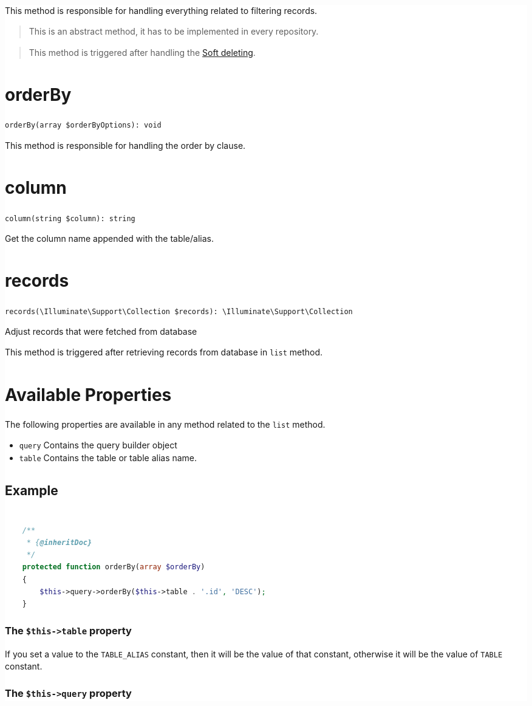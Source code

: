 This method is responsible for handling everything related to filtering records.

> This is an abstract method, it has to be implemented in every repository.

> This method is triggered after handling the [Soft deleting](#retrieval-mode).

# orderBy
`orderBy(array $orderByOptions): void`

This method is responsible for handling the order by clause.


# column
`column(string $column): string`

Get the column name appended with the table/alias.

# records

`records(\Illuminate\Support\Collection $records): \Illuminate\Support\Collection`

Adjust records that were fetched from database

This method is triggered after retrieving records from database in `list` method.


# Available Properties

The following properties are available in any method related to the `list` method.

- `query` Contains the query builder object
- `table` Contains the table or table alias name.


## Example

```php

    /**
     * {@inheritDoc}
     */
    protected function orderBy(array $orderBy)
    {
        $this->query->orderBy($this->table . '.id', 'DESC');
    } 
```

### The `$this->table` property

If you set a value to the `TABLE_ALIAS` constant, then it will be the value of that constant, otherwise it will be the value of `TABLE` constant. 

### The `$this->query` property
